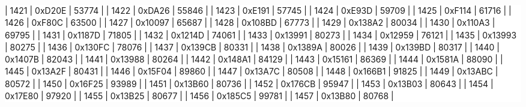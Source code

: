 |    1421 | 0xD20E      |       53774 |
|    1422 | 0xDA26      |       55846 |
|    1423 | 0xE191      |       57745 |
|    1424 | 0xE93D      |       59709 |
|    1425 | 0xF114      |       61716 |
|    1426 | 0xF80C      |       63500 |
|    1427 | 0x10097     |       65687 |
|    1428 | 0x108BD     |       67773 |
|    1429 | 0x138A2     |       80034 |
|    1430 | 0x110A3     |       69795 |
|    1431 | 0x1187D     |       71805 |
|    1432 | 0x1214D     |       74061 |
|    1433 | 0x13991     |       80273 |
|    1434 | 0x12959     |       76121 |
|    1435 | 0x13993     |       80275 |
|    1436 | 0x130FC     |       78076 |
|    1437 | 0x139CB     |       80331 |
|    1438 | 0x1389A     |       80026 |
|    1439 | 0x139BD     |       80317 |
|    1440 | 0x1407B     |       82043 |
|    1441 | 0x13988     |       80264 |
|    1442 | 0x148A1     |       84129 |
|    1443 | 0x15161     |       86369 |
|    1444 | 0x1581A     |       88090 |
|    1445 | 0x13A2F     |       80431 |
|    1446 | 0x15F04     |       89860 |
|    1447 | 0x13A7C     |       80508 |
|    1448 | 0x166B1     |       91825 |
|    1449 | 0x13ABC     |       80572 |
|    1450 | 0x16F25     |       93989 |
|    1451 | 0x13B60     |       80736 |
|    1452 | 0x176CB     |       95947 |
|    1453 | 0x13B03     |       80643 |
|    1454 | 0x17E80     |       97920 |
|    1455 | 0x13B25     |       80677 |
|    1456 | 0x185C5     |       99781 |
|    1457 | 0x13B80     |       80768 |